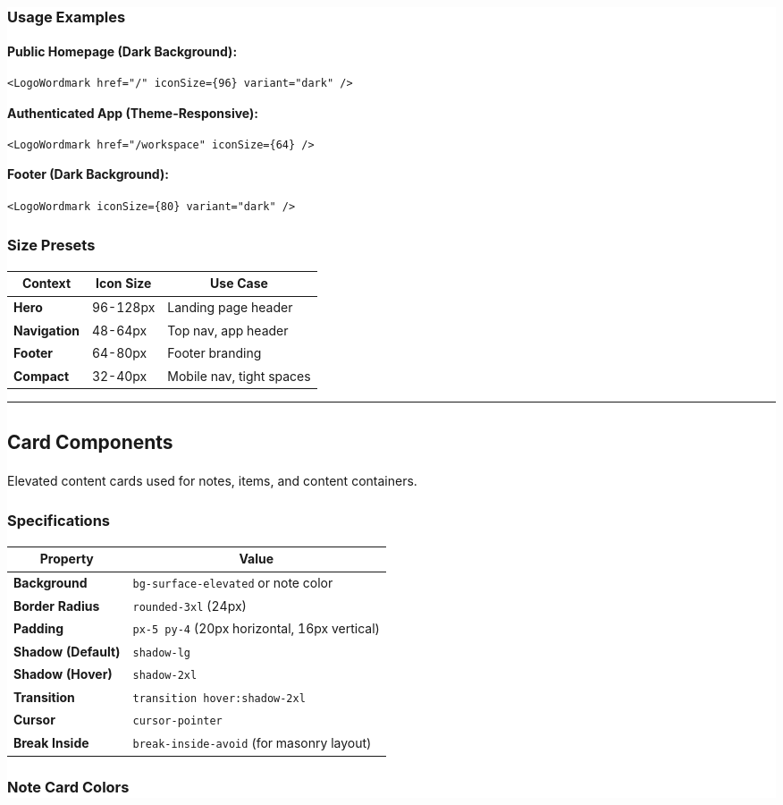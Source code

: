 ### Usage Examples

**Public Homepage (Dark Background):**
```tsx
<LogoWordmark href="/" iconSize={96} variant="dark" />
```

**Authenticated App (Theme-Responsive):**
```tsx
<LogoWordmark href="/workspace" iconSize={64} />
```

**Footer (Dark Background):**
```tsx
<LogoWordmark iconSize={80} variant="dark" />
```

### Size Presets

| Context | Icon Size | Use Case |
|---------|-----------|----------|
| **Hero** | 96-128px | Landing page header |
| **Navigation** | 48-64px | Top nav, app header |
| **Footer** | 64-80px | Footer branding |
| **Compact** | 32-40px | Mobile nav, tight spaces |

---

## Card Components

Elevated content cards used for notes, items, and content containers.

### Specifications

| Property | Value |
|----------|-------|
| **Background** | `bg-surface-elevated` or note color |
| **Border Radius** | `rounded-3xl` (24px) |
| **Padding** | `px-5 py-4` (20px horizontal, 16px vertical) |
| **Shadow (Default)** | `shadow-lg` |
| **Shadow (Hover)** | `shadow-2xl` |
| **Transition** | `transition hover:shadow-2xl` |
| **Cursor** | `cursor-pointer` |
| **Break Inside** | `break-inside-avoid` (for masonry layout) |

### Note Card Colors
